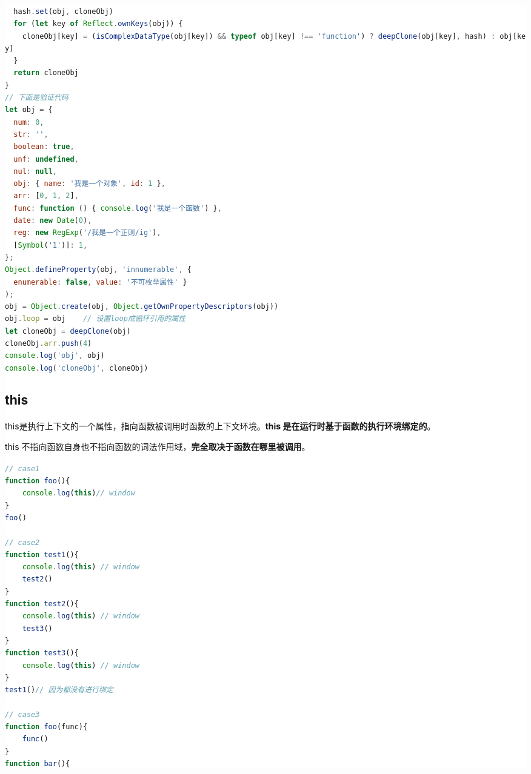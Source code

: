 ```js
  hash.set(obj, cloneObj)
  for (let key of Reflect.ownKeys(obj)) { 
    cloneObj[key] = (isComplexDataType(obj[key]) && typeof obj[key] !== 'function') ? deepClone(obj[key], hash) : obj[key]
  }
  return cloneObj
}
// 下面是验证代码
let obj = {
  num: 0,
  str: '',
  boolean: true,
  unf: undefined,
  nul: null,
  obj: { name: '我是一个对象', id: 1 },
  arr: [0, 1, 2],
  func: function () { console.log('我是一个函数') },
  date: new Date(0),
  reg: new RegExp('/我是一个正则/ig'),
  [Symbol('1')]: 1,
};
Object.defineProperty(obj, 'innumerable', {
  enumerable: false, value: '不可枚举属性' }
);
obj = Object.create(obj, Object.getOwnPropertyDescriptors(obj))
obj.loop = obj    // 设置loop成循环引用的属性
let cloneObj = deepClone(obj)
cloneObj.arr.push(4)
console.log('obj', obj)
console.log('cloneObj', cloneObj)
```

## this

this是执行上下文的一个属性，指向函数被调用时函数的上下文环境。**this 是在运行时基于函数的执行环境绑定的**。

this 不指向函数自身也不指向函数的词法作用域，**完全取决于函数在哪里被调用**。

```js
// case1
function foo(){
    console.log(this)// window
}
foo() 

// case2
function test1(){
    console.log(this) // window
    test2()
}
function test2(){
    console.log(this) // window
    test3()
}
function test3(){
    console.log(this) // window
}
test1()// 因为都没有进行绑定

// case3
function foo(func){
    func()
}
function bar(){
```